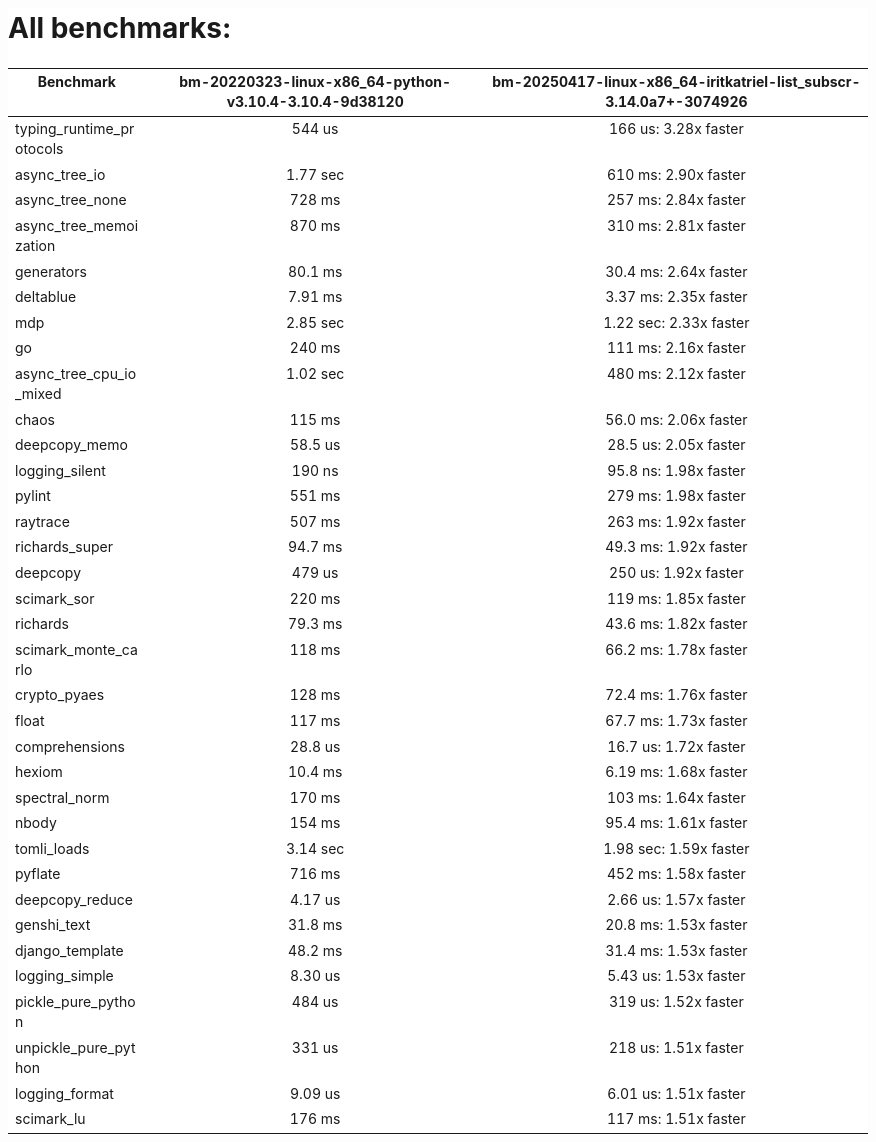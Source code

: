 All benchmarks:
===============

| Benchmark                | bm-20220323-linux-x86_64-python-v3.10.4-3.10.4-9d38120 | bm-20250417-linux-x86_64-iritkatriel-list_subscr-3.14.0a7+-3074926 |
|--------------------------|:------------------------------------------------------:|:------------------------------------------------------------------:|
| typing_runtime_protocols | 544 us                                                 | 166 us: 3.28x faster                                               |
| async_tree_io            | 1.77 sec                                               | 610 ms: 2.90x faster                                               |
| async_tree_none          | 728 ms                                                 | 257 ms: 2.84x faster                                               |
| async_tree_memoization   | 870 ms                                                 | 310 ms: 2.81x faster                                               |
| generators               | 80.1 ms                                                | 30.4 ms: 2.64x faster                                              |
| deltablue                | 7.91 ms                                                | 3.37 ms: 2.35x faster                                              |
| mdp                      | 2.85 sec                                               | 1.22 sec: 2.33x faster                                             |
| go                       | 240 ms                                                 | 111 ms: 2.16x faster                                               |
| async_tree_cpu_io_mixed  | 1.02 sec                                               | 480 ms: 2.12x faster                                               |
| chaos                    | 115 ms                                                 | 56.0 ms: 2.06x faster                                              |
| deepcopy_memo            | 58.5 us                                                | 28.5 us: 2.05x faster                                              |
| logging_silent           | 190 ns                                                 | 95.8 ns: 1.98x faster                                              |
| pylint                   | 551 ms                                                 | 279 ms: 1.98x faster                                               |
| raytrace                 | 507 ms                                                 | 263 ms: 1.92x faster                                               |
| richards_super           | 94.7 ms                                                | 49.3 ms: 1.92x faster                                              |
| deepcopy                 | 479 us                                                 | 250 us: 1.92x faster                                               |
| scimark_sor              | 220 ms                                                 | 119 ms: 1.85x faster                                               |
| richards                 | 79.3 ms                                                | 43.6 ms: 1.82x faster                                              |
| scimark_monte_carlo      | 118 ms                                                 | 66.2 ms: 1.78x faster                                              |
| crypto_pyaes             | 128 ms                                                 | 72.4 ms: 1.76x faster                                              |
| float                    | 117 ms                                                 | 67.7 ms: 1.73x faster                                              |
| comprehensions           | 28.8 us                                                | 16.7 us: 1.72x faster                                              |
| hexiom                   | 10.4 ms                                                | 6.19 ms: 1.68x faster                                              |
| spectral_norm            | 170 ms                                                 | 103 ms: 1.64x faster                                               |
| nbody                    | 154 ms                                                 | 95.4 ms: 1.61x faster                                              |
| tomli_loads              | 3.14 sec                                               | 1.98 sec: 1.59x faster                                             |
| pyflate                  | 716 ms                                                 | 452 ms: 1.58x faster                                               |
| deepcopy_reduce          | 4.17 us                                                | 2.66 us: 1.57x faster                                              |
| genshi_text              | 31.8 ms                                                | 20.8 ms: 1.53x faster                                              |
| django_template          | 48.2 ms                                                | 31.4 ms: 1.53x faster                                              |
| logging_simple           | 8.30 us                                                | 5.43 us: 1.53x faster                                              |
| pickle_pure_python       | 484 us                                                 | 319 us: 1.52x faster                                               |
| unpickle_pure_python     | 331 us                                                 | 218 us: 1.51x faster                                               |
| logging_format           | 9.09 us                                                | 6.01 us: 1.51x faster                                              |
| scimark_lu               | 176 ms                                                 | 117 ms: 1.51x faster                                               |